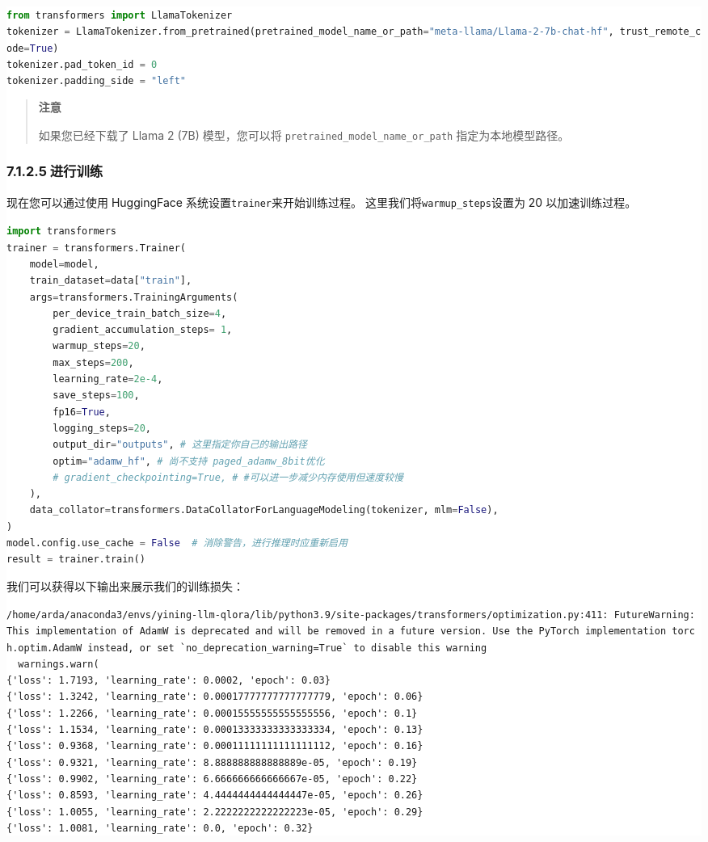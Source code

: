 ```python
from transformers import LlamaTokenizer
tokenizer = LlamaTokenizer.from_pretrained(pretrained_model_name_or_path="meta-llama/Llama-2-7b-chat-hf", trust_remote_code=True)
tokenizer.pad_token_id = 0
tokenizer.padding_side = "left"
```

> **注意**
>
> 如果您已经下载了 Llama 2 (7B) 模型，您可以将 `pretrained_model_name_or_path` 指定为本地模型路径。

### 7.1.2.5 进行训练

现在您可以通过使用 HuggingFace 系统设置`trainer`来开始训练过程。 这里我们将`warmup_steps`设置为 20 以加速训练过程。
```python
import transformers
trainer = transformers.Trainer(
    model=model,
    train_dataset=data["train"],
    args=transformers.TrainingArguments(
        per_device_train_batch_size=4,
        gradient_accumulation_steps= 1,
        warmup_steps=20,
        max_steps=200,
        learning_rate=2e-4,
        save_steps=100,
        fp16=True,
        logging_steps=20,
        output_dir="outputs", # 这里指定你自己的输出路径
        optim="adamw_hf", # 尚不支持 paged_adamw_8bit优化
        # gradient_checkpointing=True, # #可以进一步减少内存使用但速度较慢
    ),
    data_collator=transformers.DataCollatorForLanguageModeling(tokenizer, mlm=False),
)
model.config.use_cache = False  # 消除警告，进行推理时应重新启用
result = trainer.train()
```
我们可以获得以下输出来展示我们的训练损失：
```
/home/arda/anaconda3/envs/yining-llm-qlora/lib/python3.9/site-packages/transformers/optimization.py:411: FutureWarning: This implementation of AdamW is deprecated and will be removed in a future version. Use the PyTorch implementation torch.optim.AdamW instead, or set `no_deprecation_warning=True` to disable this warning
  warnings.warn(
{'loss': 1.7193, 'learning_rate': 0.0002, 'epoch': 0.03}                                                             
{'loss': 1.3242, 'learning_rate': 0.00017777777777777779, 'epoch': 0.06}                                             
{'loss': 1.2266, 'learning_rate': 0.00015555555555555556, 'epoch': 0.1}                                              
{'loss': 1.1534, 'learning_rate': 0.00013333333333333334, 'epoch': 0.13}                                             
{'loss': 0.9368, 'learning_rate': 0.00011111111111111112, 'epoch': 0.16}                                             
{'loss': 0.9321, 'learning_rate': 8.888888888888889e-05, 'epoch': 0.19}                                              
{'loss': 0.9902, 'learning_rate': 6.666666666666667e-05, 'epoch': 0.22}                                              
{'loss': 0.8593, 'learning_rate': 4.4444444444444447e-05, 'epoch': 0.26}                                             
{'loss': 1.0055, 'learning_rate': 2.2222222222222223e-05, 'epoch': 0.29}                                             
{'loss': 1.0081, 'learning_rate': 0.0, 'epoch': 0.32}                                                                
```